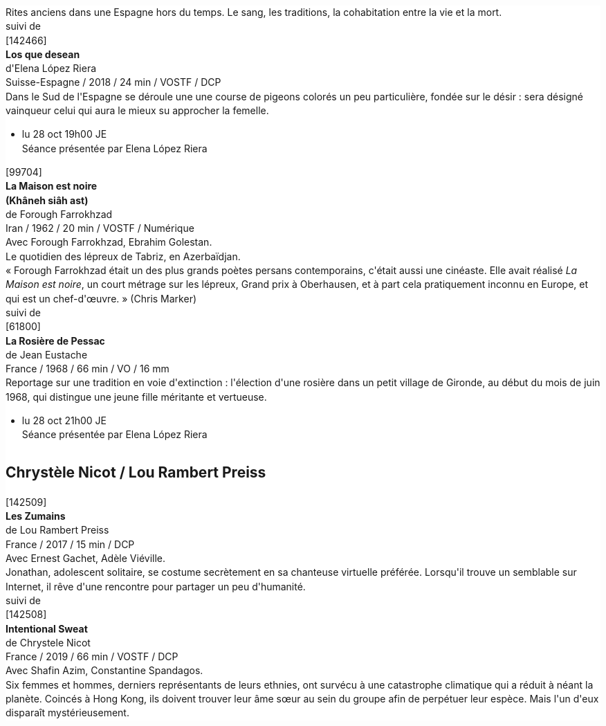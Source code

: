 Rites anciens dans une Espagne hors du temps. Le sang, les traditions, la cohabitation entre la vie et la mort.  
suivi de  
[142466]  
**Los que desean**  
d'Elena López Riera  
Suisse-Espagne / 2018 / 24 min / VOSTF / DCP  
Dans le Sud de l'Espagne se déroule une une course de pigeons colorés un peu particulière, fondée sur le désir : sera désigné vainqueur celui qui aura le mieux su approcher la femelle.

- lu 28 oct 19h00 JE  
  Séance présentée par Elena López Riera

[99704]  
**La Maison est noire**  
**(Khâneh siâh ast)**  
de Forough Farrokhzad  
Iran / 1962 / 20 min / VOSTF / Numérique  
Avec Forough Farrokhzad, Ebrahim Golestan.  
Le quotidien des lépreux de Tabriz, en Azerbaïdjan.  
« Forough Farrokhzad était un des plus grands poètes persans contemporains, c'était aussi une cinéaste. Elle avait réalisé _La Maison est noire_, un court métrage sur les lépreux, Grand prix à Oberhausen, et à part cela pratiquement inconnu en Europe, et qui est un chef-d'œuvre. » (Chris Marker)  
suivi de  
[61800]  
**La Rosière de Pessac**  
de Jean Eustache  
France / 1968 / 66 min / VO / 16 mm  
Reportage sur une tradition en voie d'extinction : l'élection d'une rosière dans un petit village de Gironde, au début du mois de juin 1968, qui distingue une jeune fille méritante et vertueuse.

- lu 28 oct 21h00 JE  
  Séance présentée par Elena López Riera

## Chrystèle Nicot / Lou Rambert Preiss

[142509]  
**Les Zumains**  
de Lou Rambert Preiss  
France / 2017 / 15 min / DCP  
Avec Ernest Gachet, Adèle Viéville.  
Jonathan, adolescent solitaire, se costume secrètement en sa chanteuse virtuelle préférée. Lorsqu'il trouve un semblable sur Internet, il rêve d'une rencontre pour partager un peu d'humanité.  
suivi de  
[142508]  
**Intentional Sweat**  
de Chrystele Nicot  
France / 2019 / 66 min / VOSTF / DCP  
Avec Shafin Azim, Constantine Spandagos.  
Six femmes et hommes, derniers représentants de leurs ethnies, ont survécu à une catastrophe climatique qui a réduit à néant la planète. Coincés à Hong Kong, ils doivent trouver leur âme sœur au sein du groupe afin de perpétuer leur espèce. Mais l'un d'eux disparaît mystérieusement.
